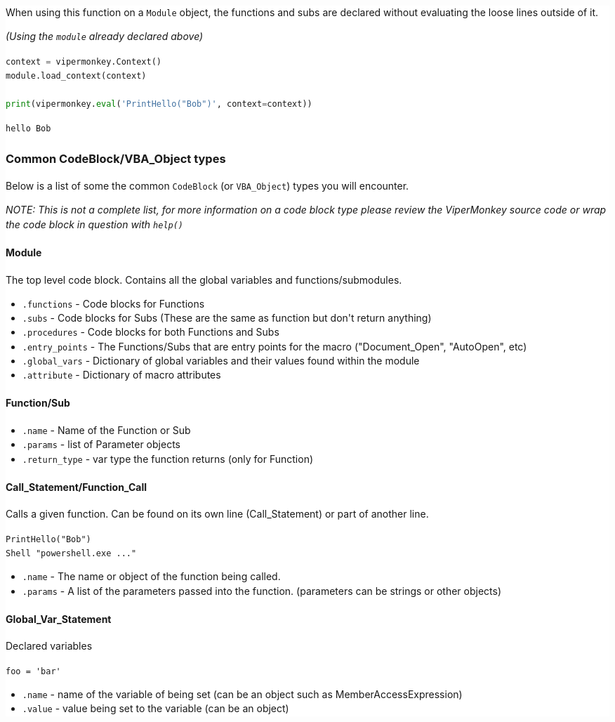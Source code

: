 When using this function on a `Module` object, the functions and subs are declared without evaluating
 the loose lines outside of it.

*(Using the `module` already declared above)*
```python
context = vipermonkey.Context()
module.load_context(context)

print(vipermonkey.eval('PrintHello("Bob")', context=context))

```
```
hello Bob
```


### Common CodeBlock/VBA_Object types
Below is a list of some the common `CodeBlock` (or `VBA_Object`) types you will encounter. 

*NOTE: This is not a complete list, for more information on a code block type please review the ViperMonkey source code or wrap the code block in question with `help()`*


#### Module
The top level code block. Contains all the global variables and functions/submodules.
- `.functions` - Code blocks for Functions
- `.subs` - Code blocks for Subs (These are the same as function but don't return anything)
- `.procedures` - Code blocks for both Functions and Subs
- `.entry_points` - The Functions/Subs that are entry points for the macro ("Document_Open", "AutoOpen", etc)
- `.global_vars` - Dictionary of global variables and their values found within the module
- `.attribute` - Dictionary of macro attributes

#### Function/Sub
- `.name` - Name of the Function or Sub
- `.params` - list of Parameter objects
- `.return_type` - var type the function returns (only for Function)

#### Call_Statement/Function_Call
Calls a given function. Can be found on its own line (Call_Statement) or part of another line.
```
PrintHello("Bob")
Shell "powershell.exe ..."
```
- `.name` - The name or object of the function being called.
- `.params` - A list of the parameters passed into the function. (parameters can be strings or other objects)

#### Global_Var_Statement
Declared variables
```
foo = 'bar'
```
- `.name` - name of the variable of being set (can be an object such as MemberAccessExpression)
- `.value` - value being set to the variable (can be an object)
